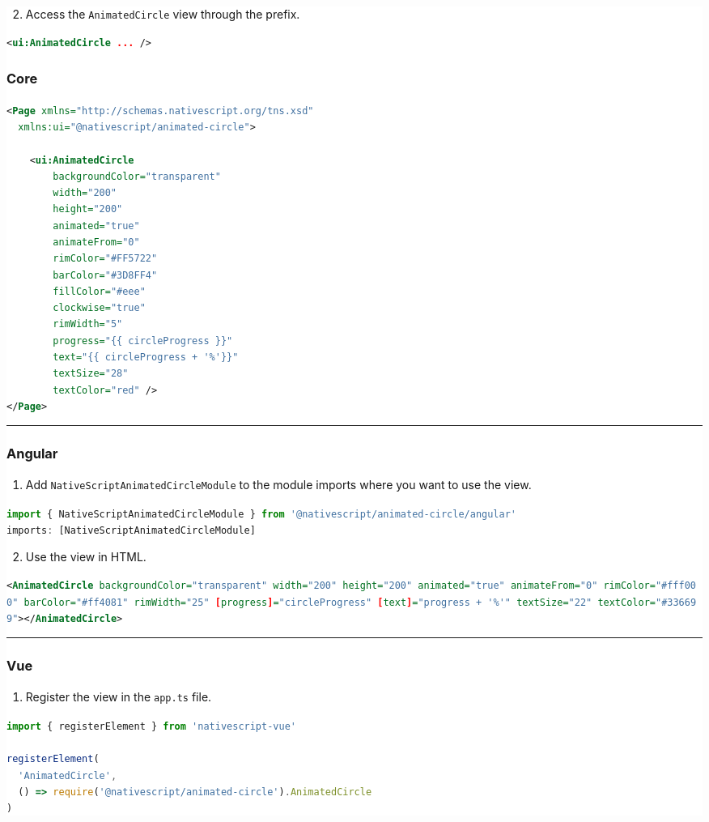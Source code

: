 2. Access the `AnimatedCircle` view through the prefix.

```xml
<ui:AnimatedCircle ... />
```

### Core

```xml
<Page xmlns="http://schemas.nativescript.org/tns.xsd"
  xmlns:ui="@nativescript/animated-circle">

    <ui:AnimatedCircle
        backgroundColor="transparent"
        width="200"
        height="200"
        animated="true"
        animateFrom="0"
        rimColor="#FF5722"
        barColor="#3D8FF4"
        fillColor="#eee"
        clockwise="true"
        rimWidth="5"
        progress="{{ circleProgress }}"
        text="{{ circleProgress + '%'}}"
        textSize="28"
        textColor="red" />
</Page>
```

---

### Angular

1. Add `NativeScriptAnimatedCircleModule` to the module imports where you want to use the view.

```typescript
import { NativeScriptAnimatedCircleModule } from '@nativescript/animated-circle/angular'
imports: [NativeScriptAnimatedCircleModule]
```

2. Use the view in HTML.

```xml
<AnimatedCircle backgroundColor="transparent" width="200" height="200" animated="true" animateFrom="0" rimColor="#fff000" barColor="#ff4081" rimWidth="25" [progress]="circleProgress" [text]="progress + '%'" textSize="22" textColor="#336699"></AnimatedCircle>
```

---

### Vue

1. Register the view in the `app.ts` file.

```ts
import { registerElement } from 'nativescript-vue'

registerElement(
  'AnimatedCircle',
  () => require('@nativescript/animated-circle').AnimatedCircle
)
```
